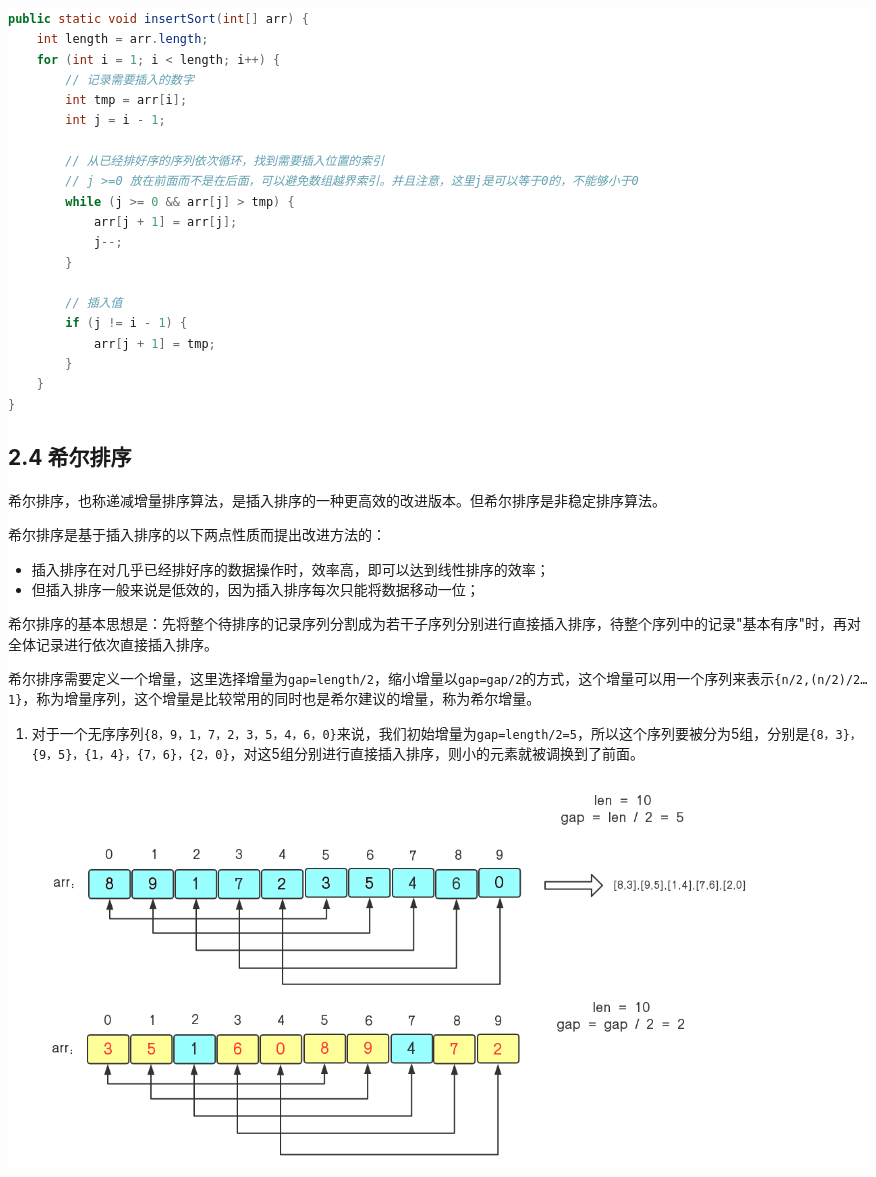 ```java
public static void insertSort(int[] arr) {
    int length = arr.length;
    for (int i = 1; i < length; i++) {
        // 记录需要插入的数字
        int tmp = arr[i];
        int j = i - 1;

        // 从已经排好序的序列依次循环，找到需要插入位置的索引
        // j >=0 放在前面而不是在后面，可以避免数组越界索引。并且注意，这里j是可以等于0的，不能够小于0
        while (j >= 0 && arr[j] > tmp) {
            arr[j + 1] = arr[j];
            j--;
        }

        // 插入值
        if (j != i - 1) {
            arr[j + 1] = tmp;
        }
    }
}
```

## 2.4 希尔排序



希尔排序，也称递减增量排序算法，是插入排序的一种更高效的改进版本。但希尔排序是非稳定排序算法。

希尔排序是基于插入排序的以下两点性质而提出改进方法的：

- 插入排序在对几乎已经排好序的数据操作时，效率高，即可以达到线性排序的效率；
- 但插入排序一般来说是低效的，因为插入排序每次只能将数据移动一位；

希尔排序的基本思想是：先将整个待排序的记录序列分割成为若干子序列分别进行直接插入排序，待整个序列中的记录"基本有序"时，再对全体记录进行依次直接插入排序。

希尔排序需要定义一个增量，这里选择增量为`gap=length/2`，缩小增量以`gap=gap/2`的方式，这个增量可以用一个序列来表示`{n/2,(n/2)/2…1}`，称为增量序列，这个增量是比较常用的同时也是希尔建议的增量，称为希尔增量。

1. 对于一个无序序列`{8，9，1，7，2，3，5，4，6，0}`来说，我们初始增量为`gap=length/2=5`，所以这个序列要被分为5组，分别是`{8，3}，{9，5}，{1，4}，{7，6}，{2，0}`，对这5组分别进行直接插入排序，则小的元素就被调换到了前面。

   ![](..\图片\7-04【数据结构和算法-算法】\2-4shellSort1.png)
